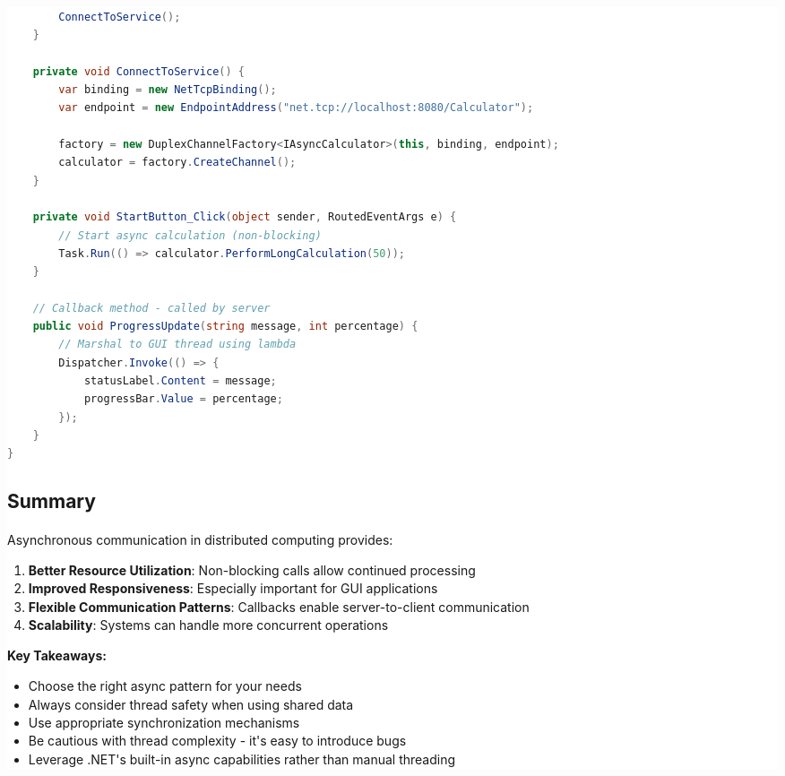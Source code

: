 ```csharp
        ConnectToService();
    }
    
    private void ConnectToService() {
        var binding = new NetTcpBinding();
        var endpoint = new EndpointAddress("net.tcp://localhost:8080/Calculator");
        
        factory = new DuplexChannelFactory<IAsyncCalculator>(this, binding, endpoint);
        calculator = factory.CreateChannel();
    }
    
    private void StartButton_Click(object sender, RoutedEventArgs e) {
        // Start async calculation (non-blocking)
        Task.Run(() => calculator.PerformLongCalculation(50));
    }
    
    // Callback method - called by server
    public void ProgressUpdate(string message, int percentage) {
        // Marshal to GUI thread using lambda
        Dispatcher.Invoke(() => {
            statusLabel.Content = message;
            progressBar.Value = percentage;
        });
    }
}
```

## Summary

Asynchronous communication in distributed computing provides:

1. **Better Resource Utilization**: Non-blocking calls allow continued processing
2. **Improved Responsiveness**: Especially important for GUI applications
3. **Flexible Communication Patterns**: Callbacks enable server-to-client communication
4. **Scalability**: Systems can handle more concurrent operations

**Key Takeaways:**

- Choose the right async pattern for your needs
- Always consider thread safety when using shared data
- Use appropriate synchronization mechanisms
- Be cautious with thread complexity - it's easy to introduce bugs
- Leverage .NET's built-in async capabilities rather than manual threading